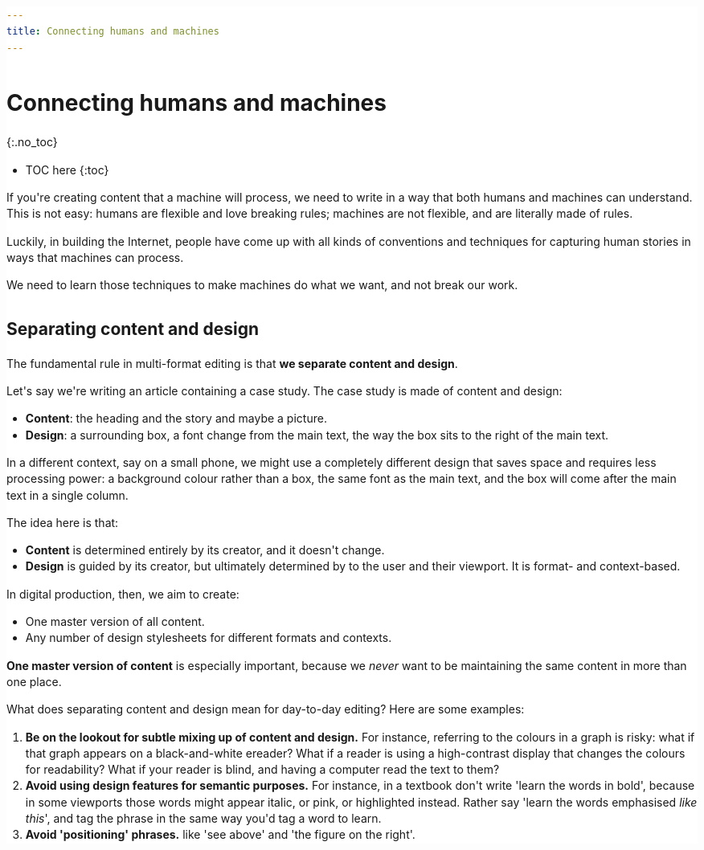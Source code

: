 ```yaml
---
title: Connecting humans and machines
---
```


# Connecting humans and machines
{:.no_toc}

* TOC here
{:toc}

If you're creating content that a machine will process, we need to write in a way that both humans and machines can understand. This is not easy: humans are flexible and love breaking rules; machines are not flexible, and are literally made of rules.

Luckily, in building the Internet, people have come up with all kinds of conventions and techniques for capturing human stories in ways that machines can process.

We need to learn those techniques to make machines do what we want, and not break our work.

## Separating content and design

The fundamental rule in multi-format editing is that **we separate content and design**.

Let's say we're writing an article containing a case study. The case study is made of content and design:

- **Content**: the heading and the story and maybe a picture.
- **Design**: a surrounding box, a font change from the main text, the way the box sits to the right of the main text.

In a different context, say on a small phone, we might use a completely different design that saves space and requires less processing power: a background colour rather than a box, the same font as the main text, and the box will come after the main text in a single column.

The idea here is that:

- **Content** is determined entirely by its creator, and it doesn't change.
- **Design** is guided by its creator, but ultimately determined by to the user and their viewport. It is format- and context-based.

In digital production, then, we aim to create:

- One master version of all content.
- Any number of design stylesheets for different formats and contexts.

**One master version of content** is especially important, because we *never* want to be maintaining the same content in more than one place.

What does separating content and design mean for day-to-day editing? Here are some examples:

1. **Be on the lookout for subtle mixing up of content and design.** For instance, referring to the colours in a graph is risky: what if that graph appears on a black-and-white ereader? What if a reader is using a high-contrast display that changes the colours for readability? What if your reader is blind, and having a computer read the text to them?
2. **Avoid using design features for semantic purposes.** For instance, in a textbook don't write 'learn the words in bold', because in some viewports those words might appear italic, or pink, or highlighted instead. Rather say 'learn the words emphasised *like this*', and tag the phrase in the same way you'd tag a word to learn.
3. **Avoid 'positioning' phrases.** like 'see above' and 'the figure on the right'.
